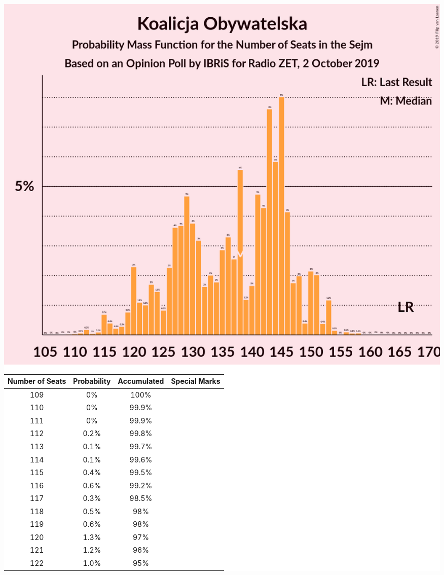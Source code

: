 ![Graph with seats probability mass function not yet produced](2019-10-02-IBRiS-seats-pmf-koalicjaobywatelska.png "Seats Probability Mass Function")

| Number of Seats | Probability | Accumulated | Special Marks |
|:---------------:|:-----------:|:-----------:|:-------------:|
| 109 | 0% | 100% |  |
| 110 | 0% | 99.9% |  |
| 111 | 0% | 99.9% |  |
| 112 | 0.2% | 99.8% |  |
| 113 | 0.1% | 99.7% |  |
| 114 | 0.1% | 99.6% |  |
| 115 | 0.4% | 99.5% |  |
| 116 | 0.6% | 99.2% |  |
| 117 | 0.3% | 98.5% |  |
| 118 | 0.5% | 98% |  |
| 119 | 0.6% | 98% |  |
| 120 | 1.3% | 97% |  |
| 121 | 1.2% | 96% |  |
| 122 | 1.0% | 95% |  |